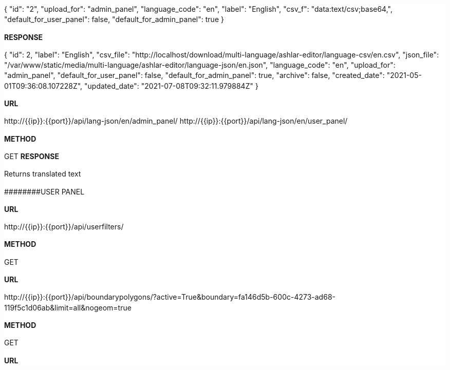 {
  "id": "2",
  "upload_for": "admin_panel",
  "language_code": "en",
  "label": "English",
  "csv_f": "data:text/csv;base64,",
  "default_for_user_panel": false,
  "default_for_admin_panel": true
}
  
**RESPONSE**

{
  "id": 2,
  "label": "English",
  "csv_file": "http://localhost/download/multi-language/ashlar-editor/language-csv/en.csv",
  "json_file": "/var/www/static/media/multi-language/ashlar-editor/language-json/en.json",
  "language_code": "en",
  "upload_for": "admin_panel",
  "default_for_user_panel": false,
  "default_for_admin_panel": true,
  "archive": false,
  "created_date": "2021-05-01T09:36:08.107228Z",
  "updated_date": "2021-07-08T09:32:11.979884Z"
}

**URL**

http://{{ip}}:{{port}}/api/lang-json/en/admin_panel/
http://{{ip}}:{{port}}/api/lang-json/en/user_panel/

**METHOD**

  GET
**RESPONSE**

Returns translated text

########USER PANEL

**URL**

http://{{ip}}:{{port}}/api/userfilters/

**METHOD**

  GET

**URL**

http://{{ip}}:{{port}}/api/boundarypolygons/?active=True&boundary=fa146d5b-600c-4273-ad68-119f5c1d06ab&limit=all&nogeom=true

**METHOD**

  GET

**URL**
